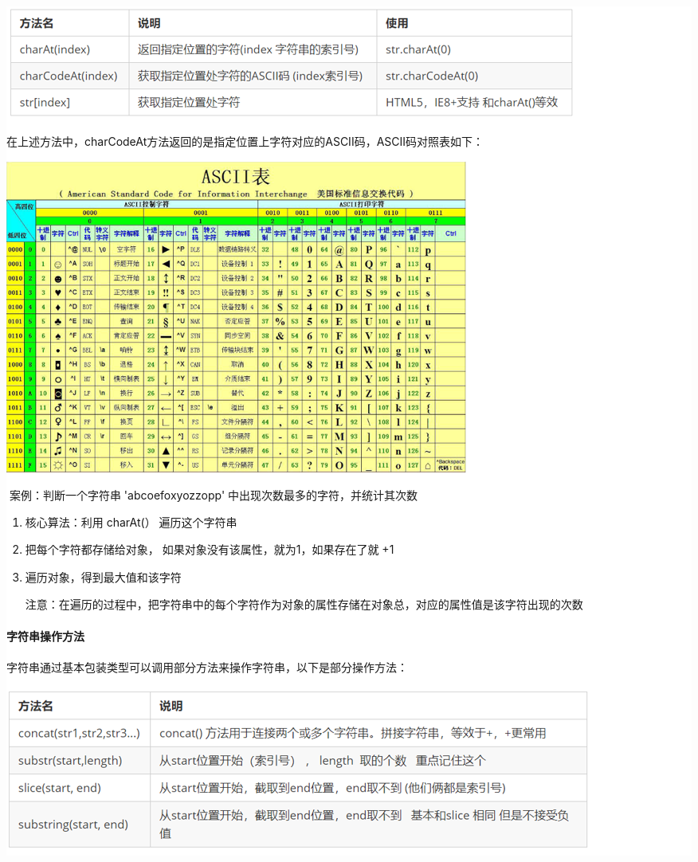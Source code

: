 ![](images\图片8.png)

​		在上述方法中，charCodeAt方法返回的是指定位置上字符对应的ASCII码，ASCII码对照表如下：

![](images\图片9.png)

​		案例：判断一个字符串 'abcoefoxyozzopp' 中出现次数最多的字符，并统计其次数

1. 核心算法：利用 charAt(） 遍历这个字符串

2. 把每个字符都存储给对象， 如果对象没有该属性，就为1，如果存在了就 +1

3. 遍历对象，得到最大值和该字符 	

   ​	注意：在遍历的过程中，把字符串中的每个字符作为对象的属性存储在对象总，对应的属性值是该字符出现的次数

#### 字符串操作方法

​		字符串通过基本包装类型可以调用部分方法来操作字符串，以下是部分操作方法：

![](images\图片10.png)
